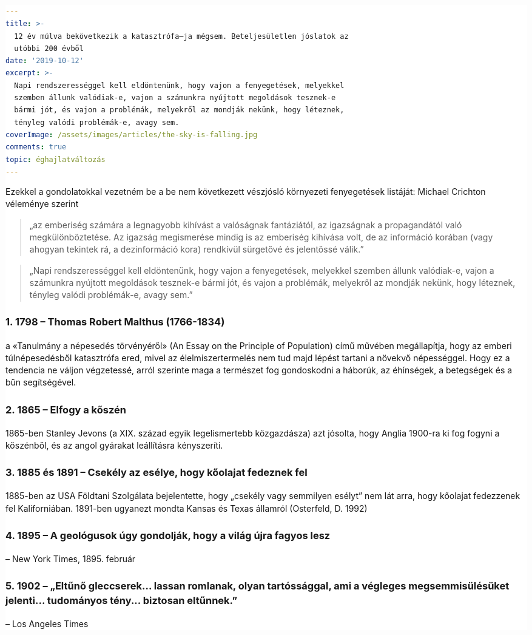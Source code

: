 ```yaml
---
title: >-
  12 év múlva bekövetkezik a katasztrófa—ja mégsem. Beteljesületlen jóslatok az
  utóbbi 200 évből
date: '2019-10-12'
excerpt: >-
  Napi rendszerességgel kell eldöntenünk, hogy vajon a fenyegetések, melyekkel
  szemben állunk valódiak-e, vajon a számunkra nyújtott megoldások tesznek-e
  bármi jót, és vajon a problémák, melyekről az mondják nekünk, hogy léteznek,
  tényleg valódi problémák-e, avagy sem.
coverImage: /assets/images/articles/the-sky-is-falling.jpg
comments: true
topic: éghajlatváltozás
---
```

Ezekkel a gondolatokkal vezetném be a be nem következett vészjósló környezeti fenyegetések listáját: Michael Crichton véleménye szerint

> „az emberiség számára a legnagyobb kihívást a valóságnak fantáziától, az igazságnak a propagandától való megkülönböztetése. Az igazság megismerése mindig is az emberiség kihívása volt, de az információ korában (vagy ahogyan tekintek rá, a dezinformáció kora) rendkívül sürgetővé és jelentőssé válik.”

> „Napi rendszerességgel kell eldöntenünk, hogy vajon a fenyegetések, melyekkel szemben állunk valódiak-e, vajon a számunkra nyújtott megoldások tesznek-e bármi jót, és vajon a problémák, melyekről az mondják nekünk, hogy léteznek, tényleg valódi problémák-e, avagy sem.”

### 1. 1798 – Thomas Robert Malthus (1766-1834)
a «Tanulmány a népesedés törvényéről» (An Essay on the Principle of Population) című művében megállapítja, hogy az emberi túlnépesedésből katasztrófa ered, mivel az élelmiszertermelés nem tud majd lépést tartani a növekvő népességgel. Hogy ez a tendencia ne váljon végzetessé, arról szerinte maga a természet fog gondoskodni a háborúk, az éhínségek, a betegségek és a bűn segítségével.

### 2. 1865 – Elfogy a kőszén
1865-ben Stanley Jevons (a XIX. század egyik legelismertebb közgazdásza) azt jósolta, hogy Anglia 1900-ra ki fog fogyni a kőszénből, és az angol gyárakat leállításra kényszeríti.

### 3. 1885 és 1891 – Csekély az esélye, hogy kőolajat fedeznek fel
1885-ben az USA Földtani Szolgálata bejelentette, hogy „csekély vagy semmilyen esélyt” nem lát arra, hogy kőolajat fedezzenek fel Kaliforniában.
1891-ben ugyanezt mondta Kansas és Texas államról (Osterfeld, D. 1992)

### 4. 1895 – A geológusok úgy gondolják, hogy a világ újra fagyos lesz
– New York Times, 1895. február

### 5. 1902 – „Eltűnő gleccserek... lassan romlanak, olyan tartóssággal, ami a végleges megsemmisülésüket jelenti... tudományos tény... biztosan eltűnnek.”
– Los Angeles Times
